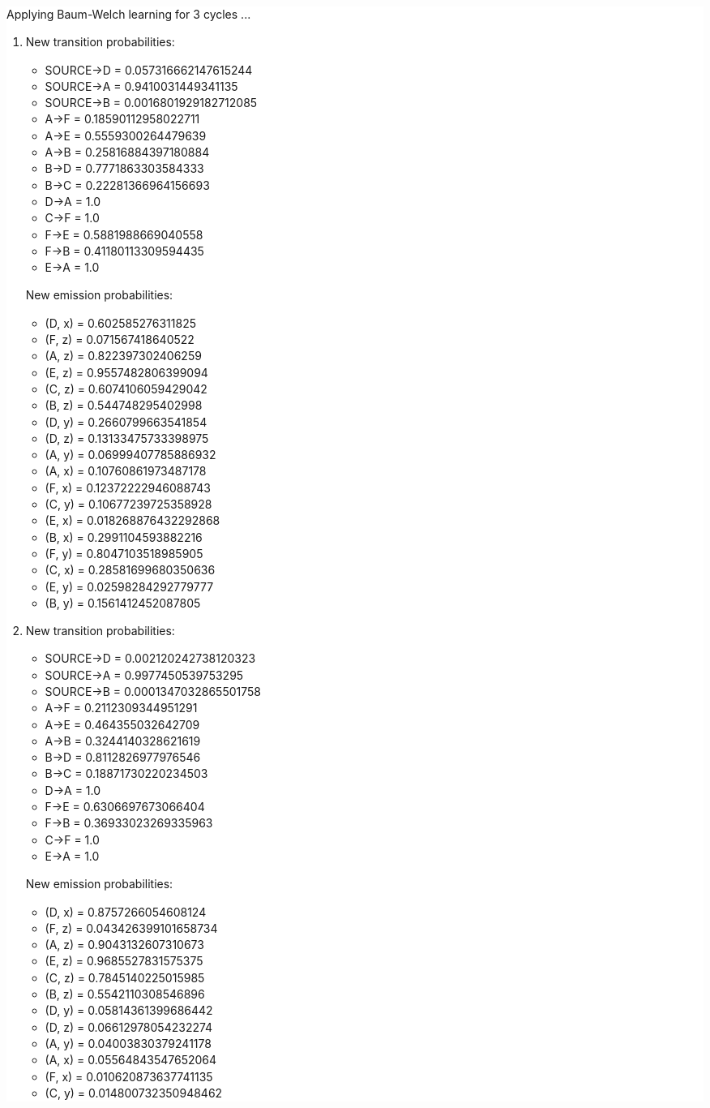 Applying Baum-Welch learning for 3 cycles ...

 1. New transition probabilities:
    * SOURCE→D = 0.057316662147615244
    * SOURCE→A = 0.9410031449341135
    * SOURCE→B = 0.0016801929182712085
    * A→F = 0.18590112958022711
    * A→E = 0.5559300264479639
    * A→B = 0.25816884397180884
    * B→D = 0.7771863303584333
    * B→C = 0.22281366964156693
    * D→A = 1.0
    * C→F = 1.0
    * F→E = 0.5881988669040558
    * F→B = 0.41180113309594435
    * E→A = 1.0

    New emission probabilities:
    * (D, x) = 0.602585276311825
    * (F, z) = 0.071567418640522
    * (A, z) = 0.822397302406259
    * (E, z) = 0.9557482806399094
    * (C, z) = 0.6074106059429042
    * (B, z) = 0.544748295402998
    * (D, y) = 0.2660799663541854
    * (D, z) = 0.13133475733398975
    * (A, y) = 0.06999407785886932
    * (A, x) = 0.10760861973487178
    * (F, x) = 0.12372222946088743
    * (C, y) = 0.10677239725358928
    * (E, x) = 0.018268876432292868
    * (B, x) = 0.2991104593882216
    * (F, y) = 0.8047103518985905
    * (C, x) = 0.28581699680350636
    * (E, y) = 0.02598284292779777
    * (B, y) = 0.1561412452087805

 1. New transition probabilities:
    * SOURCE→D = 0.002120242738120323
    * SOURCE→A = 0.9977450539753295
    * SOURCE→B = 0.0001347032865501758
    * A→F = 0.2112309344951291
    * A→E = 0.464355032642709
    * A→B = 0.3244140328621619
    * B→D = 0.8112826977976546
    * B→C = 0.18871730220234503
    * D→A = 1.0
    * F→E = 0.6306697673066404
    * F→B = 0.36933023269335963
    * C→F = 1.0
    * E→A = 1.0

    New emission probabilities:
    * (D, x) = 0.8757266054608124
    * (F, z) = 0.043426399101658734
    * (A, z) = 0.9043132607310673
    * (E, z) = 0.9685527831575375
    * (C, z) = 0.7845140225015985
    * (B, z) = 0.5542110308546896
    * (D, y) = 0.05814361399686442
    * (D, z) = 0.06612978054232274
    * (A, y) = 0.04003830379241178
    * (A, x) = 0.05564843547652064
    * (F, x) = 0.010620873637741135
    * (C, y) = 0.014800732350948462